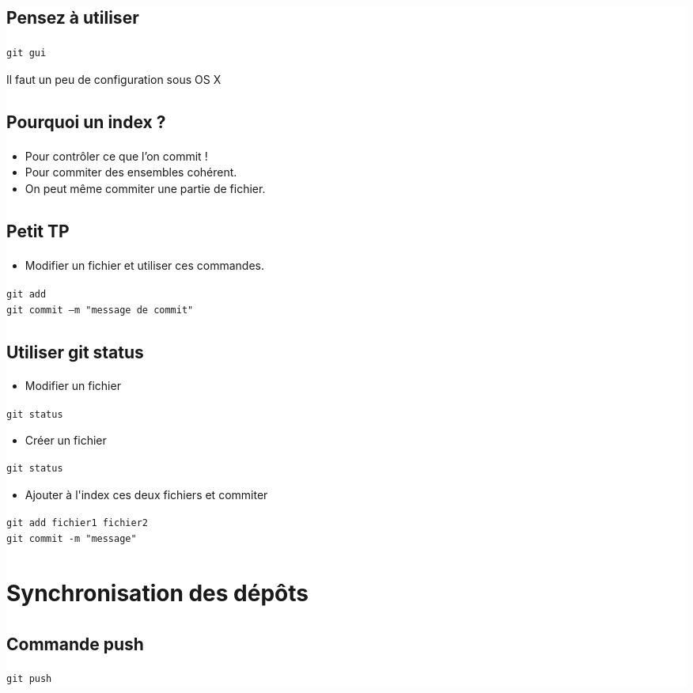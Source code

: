 
## Pensez à utiliser
```shell
git gui
```
Il faut un peu de configuration sous OS X


## Pourquoi un index ?

- Pour contrôler ce que l’on commit !
- Pour commiter des ensembles cohérent.
- On peut même commiter une partie de fichier.


## Petit TP
- Modifier un fichier et utiliser ces commandes.
```shell
git add
git commit –m "message de commit"
```


## Utiliser git status
- Modifier un fichier
```shell
git status
```

- Créer un fichier
```shell
git status
```

- Ajouter à l'index ces deux fichiers et commiter
```shell
git add fichier1 fichier2
git commit -m "message"
```



# Synchronisation des dépôts


## Commande push
```shell
git push
```